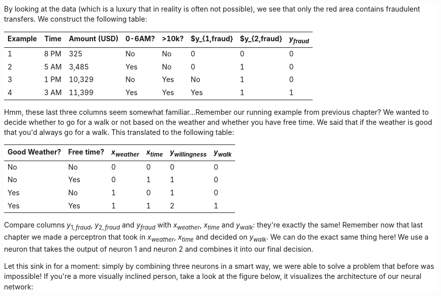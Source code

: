 By looking at the data (which is a luxury that in reality is often not possible), we see that only the red area contains fraudulent transfers. We construct the following table:
<div align="center">

Example | Time | Amount (USD) | 0-6AM? | >10k? | $y_{1,fraud} | $y_{2,fraud} | $y_{fraud}$
--- | --- | --- | --- | --- | --- | --- | ---
1 | 8 PM | 325 | No | No | 0 | 0 | 0
2 | 5 AM | 3,485 | Yes | No | 0 | 1 | 0
3 | 1 PM | 10,329 | No | Yes | No | 1 | 0 | 0
4 | 3 AM | 11,399 | Yes | Yes | Yes | 1 | 1 | 1

</div>

Hmm, these last three columns seem somewhat familiar...Remember our running example from previous chapter? We wanted to decide whether to go for a walk or not based on the weather and whether you have free time. We said that if the weather is good that you'd always go for a walk. This translated to the following table:

<div align="center">

Good Weather? | Free time? | $x_{weather}$ | $x_{time}$ | $y_{willingness}$ | $y_{walk}$
--- | --- | --- | --- | --- | ---
No | No | 0 | 0 | 0 | 0
No | Yes | 0 | 1 | 1 | 0
Yes | No | 1 | 0 | 1 | 0
Yes | Yes | 1 | 1 | 2 | 1

</div>

Compare columns $y_{1, fraud}$, $y_{2, fraud}$ and $y_{fraud}$ with $x_{weather}$, $x_{time}$ and $y_{walk}$: they're exactly the same! Remember now that last chapter we made a perceptron that took in $x_{weather}$, $x_{time}$ and decided on $y_{walk}$. We can do the exact same thing here! We use a neuron that takes the output of neuron 1 and neuron 2 and combines it into our final decision.

Let this sink in for a moment: simply by combining three neurons in a smart way, we were able to solve a problem that before was impossible! If you're a more visually inclined person, take a look at the figure below, it visualizes the architecture of our neural network:

<div align="center">
